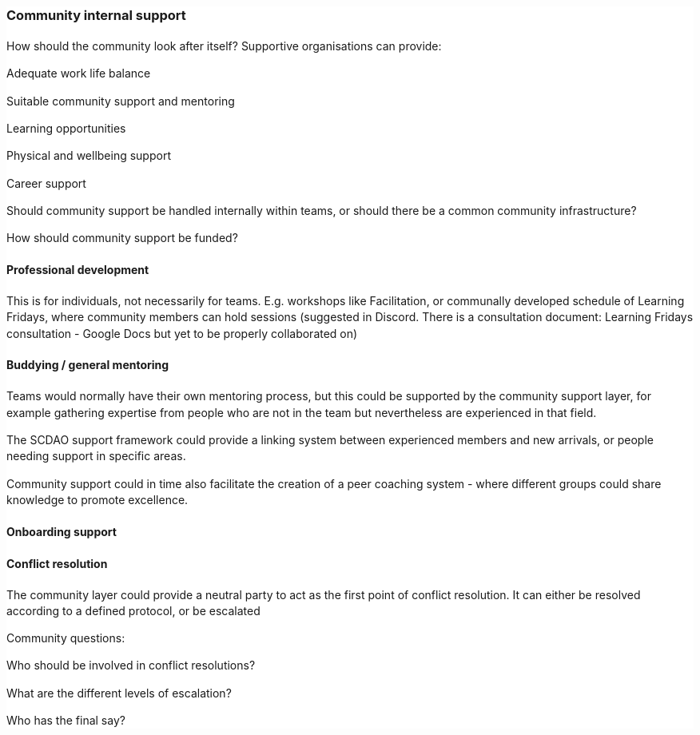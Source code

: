 ### Community internal support

How should the community look after itself? Supportive organisations can provide:

Adequate work life balance

Suitable community support and mentoring

Learning opportunities

Physical and wellbeing support

Career support

Should community support be handled internally within teams, or should there be a common community infrastructure?

How should community support be funded?

#### Professional development



This is for individuals, not necessarily for teams.  E.g. workshops like Facilitation, or communally developed schedule of Learning Fridays, where community members can hold sessions (suggested in Discord. There is a consultation document: Learning Fridays consultation - Google Docs but yet to be properly collaborated on)



#### Buddying / general mentoring

Teams would normally have their own mentoring process, but this could be supported by the community support layer, for example gathering expertise from people who are not in the team but nevertheless are experienced in that field.



The SCDAO support framework could provide a linking system between experienced members and new arrivals, or people needing support in specific areas.

Community support could in time also facilitate the creation of a peer coaching system - where different groups could share knowledge to promote excellence.

#### Onboarding support



#### Conflict resolution

The community layer could provide a neutral party to act as the first point of conflict resolution. It can either be resolved according to a defined protocol, or be escalated



Community questions:

Who should be involved in conflict resolutions?

What are the different levels of escalation?

Who has the final say?
